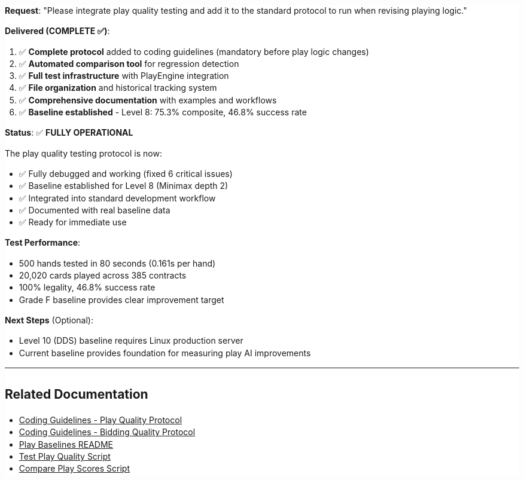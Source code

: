 **Request**: "Please integrate play quality testing and add it to the standard protocol to run when revising playing logic."

**Delivered (COMPLETE ✅)**:
1. ✅ **Complete protocol** added to coding guidelines (mandatory before play logic changes)
2. ✅ **Automated comparison tool** for regression detection
3. ✅ **Full test infrastructure** with PlayEngine integration
4. ✅ **File organization** and historical tracking system
5. ✅ **Comprehensive documentation** with examples and workflows
6. ✅ **Baseline established** - Level 8: 75.3% composite, 46.8% success rate

**Status**: ✅ **FULLY OPERATIONAL**

The play quality testing protocol is now:
- ✅ Fully debugged and working (fixed 6 critical issues)
- ✅ Baseline established for Level 8 (Minimax depth 2)
- ✅ Integrated into standard development workflow
- ✅ Documented with real baseline data
- ✅ Ready for immediate use

**Test Performance**:
- 500 hands tested in 80 seconds (0.161s per hand)
- 20,020 cards played across 385 contracts
- 100% legality, 46.8% success rate
- Grade F baseline provides clear improvement target

**Next Steps** (Optional):
- Level 10 (DDS) baseline requires Linux production server
- Current baseline provides foundation for measuring play AI improvements

---

## Related Documentation

- [Coding Guidelines - Play Quality Protocol](.claude/CODING_GUIDELINES.md#play-logic-quality-assurance-protocol)
- [Coding Guidelines - Bidding Quality Protocol](.claude/CODING_GUIDELINES.md#bidding-logic-quality-assurance-protocol)
- [Play Baselines README](play_baselines/README.md)
- [Test Play Quality Script](backend/test_play_quality_integrated.py)
- [Compare Play Scores Script](compare_play_scores.py)
